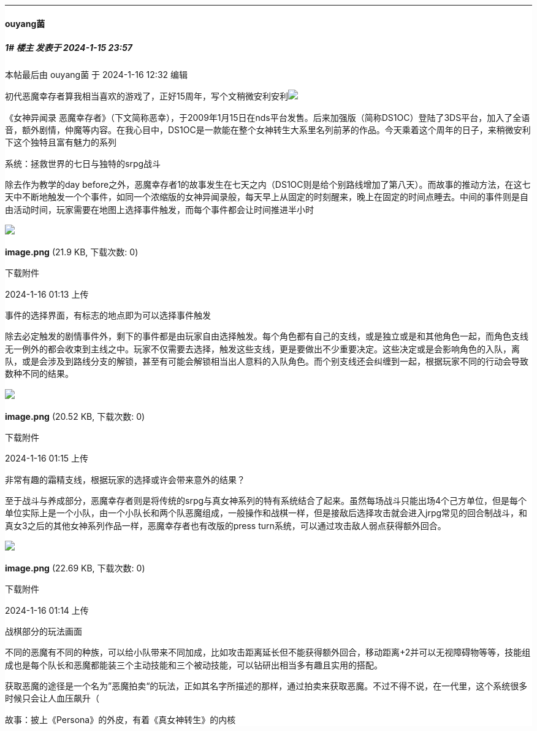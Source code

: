 
*****

####  ouyang菌  
##### 1#       楼主       发表于 2024-1-15 23:57

 本帖最后由 ouyang菌 于 2024-1-16 12:32 编辑 

初代恶魔幸存者算我相当喜欢的游戏了，正好15周年，写个文稍微安利安利<img src="https://static.saraba1st.com/image/smiley/face2017/057.png" referrerpolicy="no-referrer">

《女神异闻录 恶魔幸存者》（下文简称恶幸），于2009年1月15日在nds平台发售。后来加强版（简称DS1OC）登陆了3DS平台，加入了全语音，额外剧情，仲魔等内容。在我心目中，DS1OC是一款能在整个女神转生大系里名列前茅的作品。今天乘着这个周年的日子，来稍微安利下这个独特且富有魅力的系列

系统：拯救世界的七日与独特的srpg战斗

除去作为教学的day before之外，恶魔幸存者1的故事发生在七天之内（DS1OC则是给个别路线增加了第八天）。而故事的推动方法，在这七天中不断地触发一个个事件，如同一个浓缩版的女神异闻录般，每天早上从固定的时刻醒来，晚上在固定的时间点睡去。中间的事件则是自由活动时间，玩家需要在地图上选择事件触发，而每个事件都会让时间推进半小时

<img src="https://img.saraba1st.com/forum/202401/16/011317dpytnisdnfopfp39.png" referrerpolicy="no-referrer">

<strong>image.png</strong> (21.9 KB, 下载次数: 0)

下载附件

2024-1-16 01:13 上传

事件的选择界面，有标志的地点即为可以选择事件触发

除去必定触发的剧情事件外，剩下的事件都是由玩家自由选择触发。每个角色都有自己的支线，或是独立或是和其他角色一起，而角色支线无一例外的都会收束到主线之中。玩家不仅需要去选择，触发这些支线，更是要做出不少重要决定。这些决定或是会影响角色的入队，离队，或是会涉及到路线分支的解锁，甚至有可能会解锁相当出人意料的入队角色。而个别支线还会纠缠到一起，根据玩家不同的行动会导致数种不同的结果。

<img src="https://img.saraba1st.com/forum/202401/16/011521fkrrrnvlc4ulbqvk.png" referrerpolicy="no-referrer">

<strong>image.png</strong> (20.52 KB, 下载次数: 0)

下载附件

2024-1-16 01:15 上传

非常有趣的霜精支线，根据玩家的选择或许会带来意外的结果？

至于战斗与养成部分，恶魔幸存者则是将传统的srpg与真女神系列的特有系统结合了起来。虽然每场战斗只能出场4个己方单位，但是每个单位实际上是一个小队，由一个小队长和两个队恶魔组成，一般操作和战棋一样，但是接敌后选择攻击就会进入jrpg常见的回合制战斗，和真女3之后的其他女神系列作品一样，恶魔幸存者也有改版的press turn系统，可以通过攻击敌人弱点获得额外回合。

<img src="https://img.saraba1st.com/forum/202401/16/011444lflmmmsfmy9f9qy1.png" referrerpolicy="no-referrer">

<strong>image.png</strong> (22.69 KB, 下载次数: 0)

下载附件

2024-1-16 01:14 上传

战棋部分的玩法画面

不同的恶魔有不同的种族，可以给小队带来不同加成，比如攻击距离延长但不能获得额外回合，移动距离+2并可以无视障碍物等等，技能组成也是每个队长和恶魔都能装三个主动技能和三个被动技能，可以钻研出相当多有趣且实用的搭配。

获取恶魔的途径是一个名为”恶魔拍卖“的玩法，正如其名字所描述的那样，通过拍卖来获取恶魔。不过不得不说，在一代里，这个系统很多时候只会让人血压飙升（

故事：披上《Persona》的外皮，有着《真女神转生》的内核
